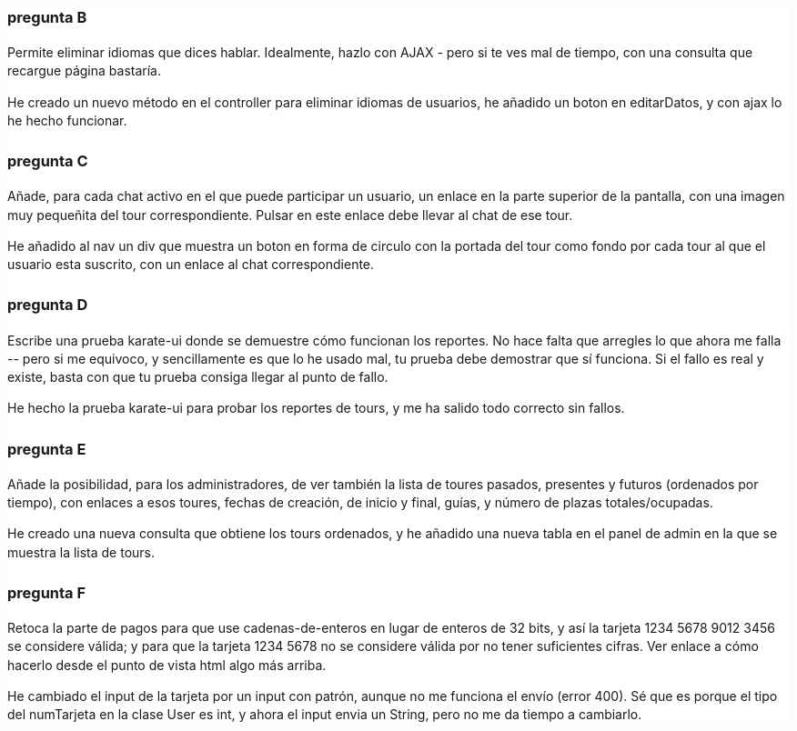 ### pregunta B

Permite eliminar idiomas que dices hablar. Idealmente, hazlo con AJAX - pero si te ves mal de tiempo, con una consulta que recargue página bastaría. 

He creado un nuevo método en el controller para eliminar idiomas de usuarios, he añadido un boton en editarDatos, y con ajax lo he hecho funcionar.

### pregunta C

Añade, para cada chat activo en el que puede participar un usuario, un enlace en la parte superior de la pantalla, con una imagen muy pequeñita del tour correspondiente. Pulsar en este enlace debe llevar al chat de ese tour.

He añadido al nav un div que muestra un boton en forma de circulo con la portada del tour como fondo por cada tour al que el usuario esta suscrito, con un enlace al chat correspondiente.

### pregunta D

Escribe una prueba karate-ui donde se demuestre cómo funcionan los reportes. No hace falta que arregles lo que ahora me falla -- pero si me equivoco, y sencillamente es que lo he usado mal, tu prueba debe demostrar que sí funciona. Si el fallo es real y existe, basta con que tu prueba consiga llegar al punto de fallo.

He hecho la prueba karate-ui para probar los reportes de tours, y me ha salido todo correcto sin fallos.

### pregunta E

Añade la posibilidad, para los administradores, de ver también la lista de toures pasados, presentes y futuros (ordenados por tiempo), con enlaces a esos toures, fechas de creación, de inicio y final, guías, y número de plazas totales/ocupadas.

He creado una nueva consulta que obtiene los tours ordenados, y he añadido una nueva tabla en el panel de admin en la que se muestra la lista de tours.

### pregunta F

Retoca la parte de pagos para que use cadenas-de-enteros en lugar de enteros de 32 bits, y así la tarjeta 1234 5678 9012 3456 se considere válida; y para que la tarjeta 1234 5678 no se considere válida por no tener suficientes cifras. Ver enlace a cómo hacerlo desde el punto de vista html algo más arriba.

He cambiado el input de la tarjeta por un input con patrón, aunque no me funciona el envío (error 400). Sé que es porque el tipo del numTarjeta en la clase User es int, y ahora el input envia un String, pero no me da tiempo a cambiarlo.